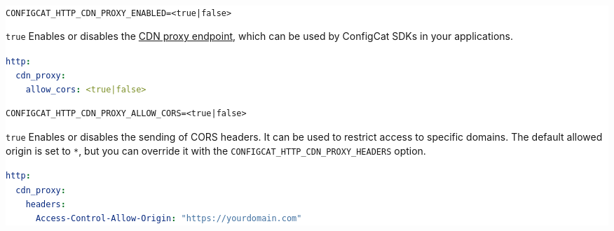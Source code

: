 </TabItem>
<TabItem value="env-vars" label="Environment variable">

```shell
CONFIGCAT_HTTP_CDN_PROXY_ENABLED=<true|false>
```

</TabItem>
</Tabs>

</td>
<td><code>true</code></td>
<td>Enables or disables the <a href="#cdn-proxy">CDN proxy endpoint</a>, which can be used by ConfigCat SDKs in your applications.</td>
</tr>

<tr>
<td>

<Tabs groupId="yaml-env">
<TabItem value="yaml" label="YAML" default>

```yaml
http:
  cdn_proxy:
    allow_cors: <true|false>
```

</TabItem>
<TabItem value="env-vars" label="Environment variable">

```shell
CONFIGCAT_HTTP_CDN_PROXY_ALLOW_CORS=<true|false>
```

</TabItem>
</Tabs>

</td>
<td><code>true</code></td>
<td>Enables or disables the sending of CORS headers. It can be used to restrict access to specific domains. The default allowed origin is set to <code>*</code>, but you can override it with the <code>CONFIGCAT_HTTP_CDN_PROXY_HEADERS</code> option.</td>
</tr>

<tr>
<td>

<Tabs groupId="yaml-env">
<TabItem value="yaml" label="YAML" default>

```yaml
http:
  cdn_proxy:
    headers:
      Access-Control-Allow-Origin: "https://yourdomain.com"
```

</TabItem>
<TabItem value="env-vars" label="Environment variable">
